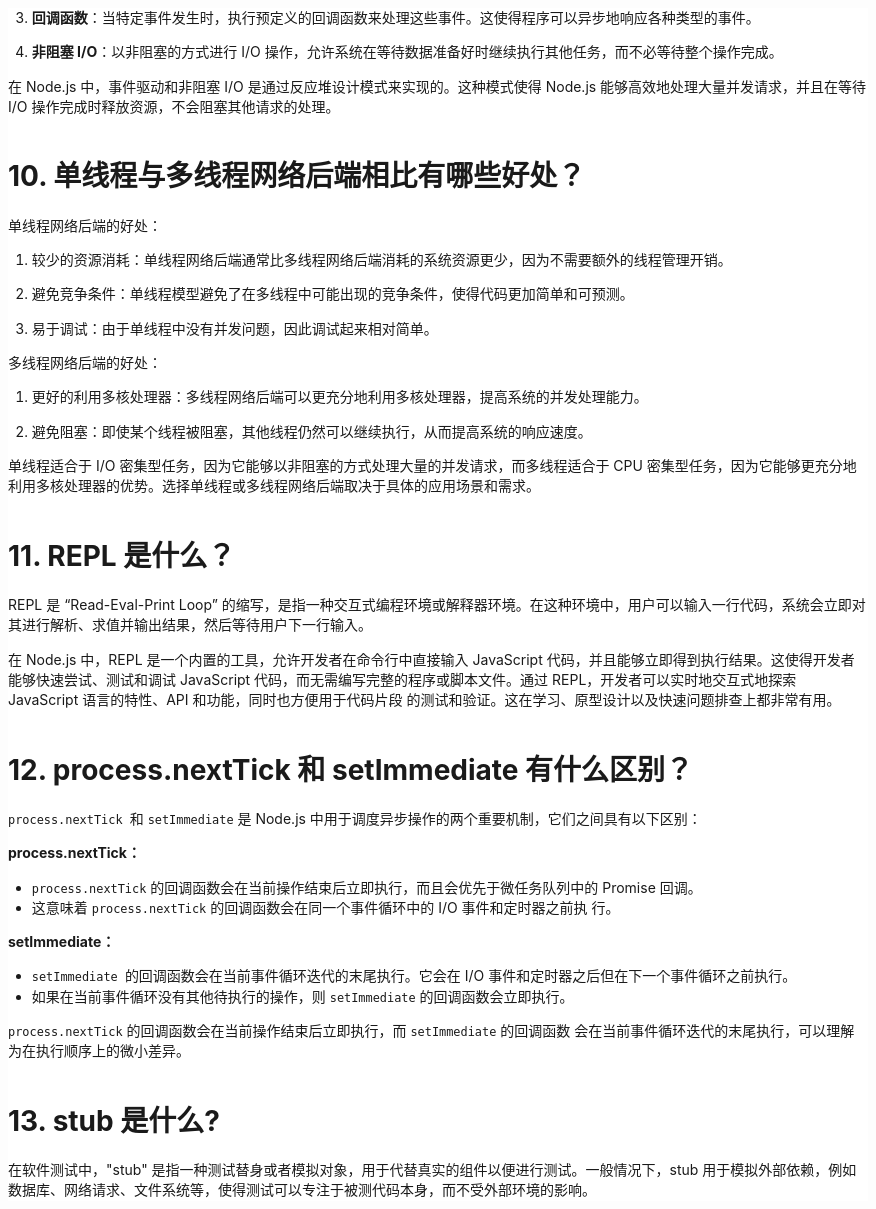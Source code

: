 3. **回调函数**：当特定事件发⽣时，执⾏预定义的回调函数来处理这些事件。这使得程序可以异步地响应各种类型的事件。

4. **⾮阻塞 I/O**：以⾮阻塞的⽅式进⾏ I/O 操作，允许系统在等待数据准备好时继续执⾏其他任务，⽽不必等待整个操作完成。

在 Node.js 中，事件驱动和⾮阻塞 I/O 是通过反应堆设计模式来实现的。这种模式使得 Node.js 能够⾼效地处理⼤量并发请求，并且在等待 I/O 操作完成时释放资源，不会阻塞其他请求的处理。

# 10. 单线程与多线程⽹络后端相⽐有哪些好处？

单线程⽹络后端的好处：

1. 较少的资源消耗：单线程⽹络后端通常⽐多线程⽹络后端消耗的系统资源更少，因为不需要额外的线程管理开销。

2. 避免竞争条件：单线程模型避免了在多线程中可能出现的竞争条件，使得代码更加简单和可预测。

3. 易于调试：由于单线程中没有并发问题，因此调试起来相对简单。

多线程⽹络后端的好处：

1. 更好的利⽤多核处理器：多线程⽹络后端可以更充分地利⽤多核处理器，提⾼系统的并发处理能⼒。

2. 避免阻塞：即使某个线程被阻塞，其他线程仍然可以继续执⾏，从⽽提⾼系统的响应速度。

单线程适合于 I/O 密集型任务，因为它能够以⾮阻塞的⽅式处理⼤量的并发请求，⽽多线程适合于 CPU 密集型任务，因为它能够更充分地利⽤多核处理器的优势。选择单线程或多线程⽹络后端取决于具体的应⽤场景和需求。

# 11. REPL 是什么？

REPL 是 “Read-Eval-Print Loop” 的缩写，是指⼀种交互式编程环境或解释器环境。在这种环境中，⽤户可以输⼊⼀⾏代码，系统会⽴即对其进⾏解析、求值并输出结果，然后等待⽤户下⼀⾏输⼊。

在 Node.js 中，REPL 是⼀个内置的⼯具，允许开发者在命令⾏中直接输⼊ JavaScript 代码，并且能够⽴即得到执⾏结果。这使得开发者能够快速尝试、测试和调试 JavaScript 代码，⽽⽆需编写完整的程序或脚本⽂件。通过 REPL，开发者可以实时地交互式地探索 JavaScript 语⾔的特性、API 和功能，同时也⽅便⽤于代码⽚段 的测试和验证。这在学习、原型设计以及快速问题排查上都⾮常有⽤。

# 12. process.nextTick 和 setImmediate 有什么区别？

`process.nextTick `和 `setImmediate` 是 Node.js 中⽤于调度异步操作的两个重要机制，它们之间具有以下区别：

**process.nextTick：**

-   `process.nextTick` 的回调函数会在当前操作结束后⽴即执⾏，⽽且会优先于微任务队列中的 Promise 回调。
-   这意味着 `process.nextTick` 的回调函数会在同⼀个事件循环中的 I/O 事件和定时器之前执 ⾏。

**setImmediate：**

-   `setImmediate `的回调函数会在当前事件循环迭代的末尾执⾏。它会在 I/O 事件和定时器之后但在下⼀个事件循环之前执⾏。
-   如果在当前事件循环没有其他待执⾏的操作，则 `setImmediate` 的回调函数会⽴即执⾏。

`process.nextTick` 的回调函数会在当前操作结束后⽴即执⾏，⽽ `setImmediate` 的回调函数 会在当前事件循环迭代的末尾执⾏，可以理解为在执⾏顺序上的微⼩差异。

# 13. stub 是什么?

在软件测试中，"stub" 是指⼀种测试替身或者模拟对象，⽤于代替真实的组件以便进⾏测试。⼀般情况下，stub ⽤于模拟外部依赖，例如数据库、⽹络请求、⽂件系统等，使得测试可以专注于被测代码本身，⽽不受外部环境的影响。
